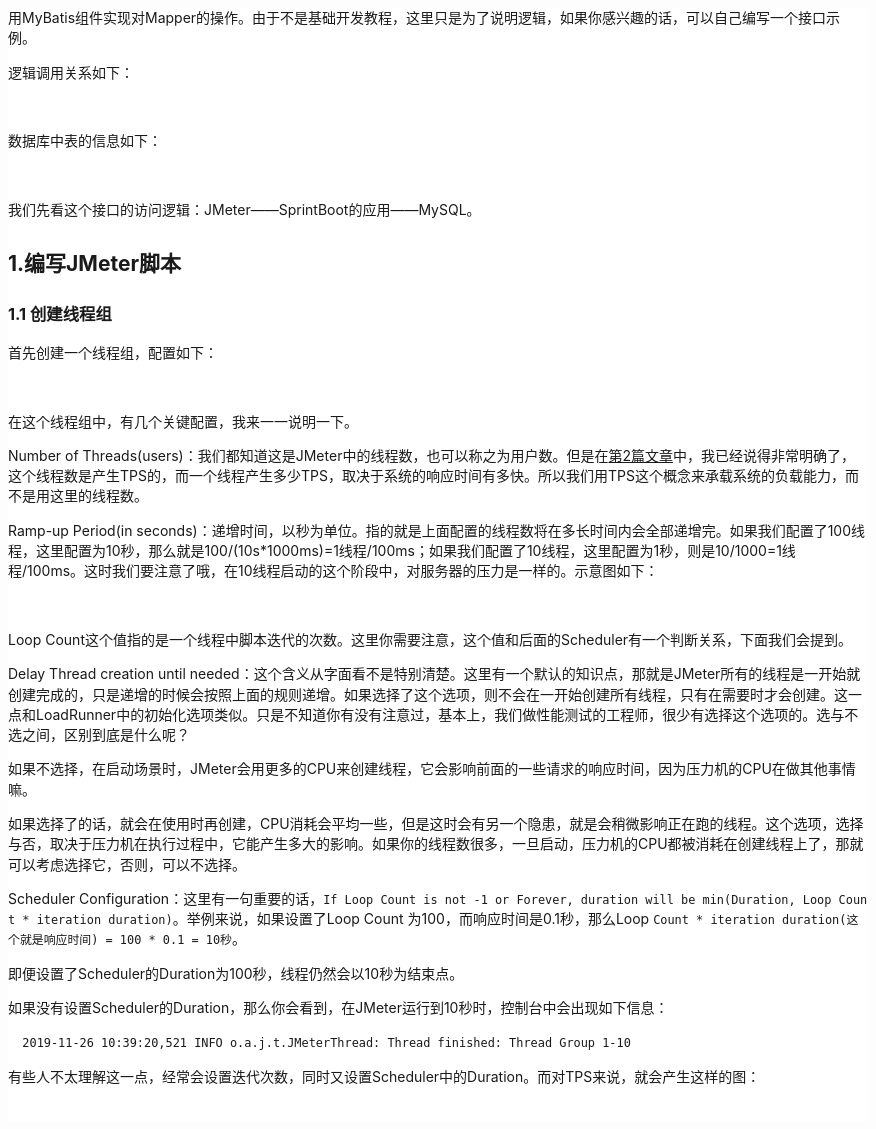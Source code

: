 用MyBatis组件实现对Mapper的操作。由于不是基础开发教程，这里只是为了说明逻辑，如果你感兴趣的话，可以自己编写一个接口示例。

逻辑调用关系如下：

<img src="https://static001.geekbang.org/resource/image/5a/42/5a41a086e7756bc2bdb2dc834bd4b942.jpg" alt="">

数据库中表的信息如下：

<img src="https://static001.geekbang.org/resource/image/eb/be/ebdadf0672b21c631f7fc6af41eaefbe.png" alt="">

我们先看这个接口的访问逻辑：JMeter——SprintBoot的应用——MySQL。

## 1.编写JMeter脚本

### 1.1 创建线程组

首先创建一个线程组，配置如下：

<img src="https://static001.geekbang.org/resource/image/88/0d/8803e67574df9a393ab4a3f135052e0d.png" alt="">

在这个线程组中，有几个关键配置，我来一一说明一下。

Number of Threads(users)：我们都知道这是JMeter中的线程数，也可以称之为用户数。但是在[第2篇文章](https://time.geekbang.org/column/article/178076)中，我已经说得非常明确了，这个线程数是产生TPS的，而一个线程产生多少TPS，取决于系统的响应时间有多快。所以我们用TPS这个概念来承载系统的负载能力，而不是用这里的线程数。

Ramp-up Period(in seconds)：递增时间，以秒为单位。指的就是上面配置的线程数将在多长时间内会全部递增完。如果我们配置了100线程，这里配置为10秒，那么就是100/(10s*1000ms)=1线程/100ms；如果我们配置了10线程，这里配置为1秒，则是10/1000=1线程/100ms。这时我们要注意了哦，在10线程启动的这个阶段中，对服务器的压力是一样的。示意图如下：

<img src="https://static001.geekbang.org/resource/image/e4/67/e42a668bbdf2d80968af233dea816267.png" alt="">

Loop Count这个值指的是一个线程中脚本迭代的次数。这里你需要注意，这个值和后面的Scheduler有一个判断关系，下面我们会提到。

Delay Thread creation until needed：这个含义从字面看不是特别清楚。这里有一个默认的知识点，那就是JMeter所有的线程是一开始就创建完成的，只是递增的时候会按照上面的规则递增。如果选择了这个选项，则不会在一开始创建所有线程，只有在需要时才会创建。这一点和LoadRunner中的初始化选项类似。只是不知道你有没有注意过，基本上，我们做性能测试的工程师，很少有选择这个选项的。选与不选之间，区别到底是什么呢？

如果不选择，在启动场景时，JMeter会用更多的CPU来创建线程，它会影响前面的一些请求的响应时间，因为压力机的CPU在做其他事情嘛。

如果选择了的话，就会在使用时再创建，CPU消耗会平均一些，但是这时会有另一个隐患，就是会稍微影响正在跑的线程。这个选项，选择与否，取决于压力机在执行过程中，它能产生多大的影响。如果你的线程数很多，一旦启动，压力机的CPU都被消耗在创建线程上了，那就可以考虑选择它，否则，可以不选择。

Scheduler Configuration：这里有一句重要的话，`If Loop Count is not -1 or Forever, duration will be min(Duration, Loop Count * iteration duration)`。举例来说，如果设置了Loop Count 为100，而响应时间是0.1秒，那么Loop `Count * iteration duration(这个就是响应时间) = 100 * 0.1 = 10秒`。

即便设置了Scheduler的Duration为100秒，线程仍然会以10秒为结束点。

如果没有设置Scheduler的Duration，那么你会看到，在JMeter运行到10秒时，控制台中会出现如下信息：

```
  2019-11-26 10:39:20,521 INFO o.a.j.t.JMeterThread: Thread finished: Thread Group 1-10

```

有些人不太理解这一点，经常会设置迭代次数，同时又设置Scheduler中的Duration。而对TPS来说，就会产生这样的图：

<img src="https://static001.geekbang.org/resource/image/5e/16/5e341022b296dbda9b75ec504ab80e16.png" alt="">
